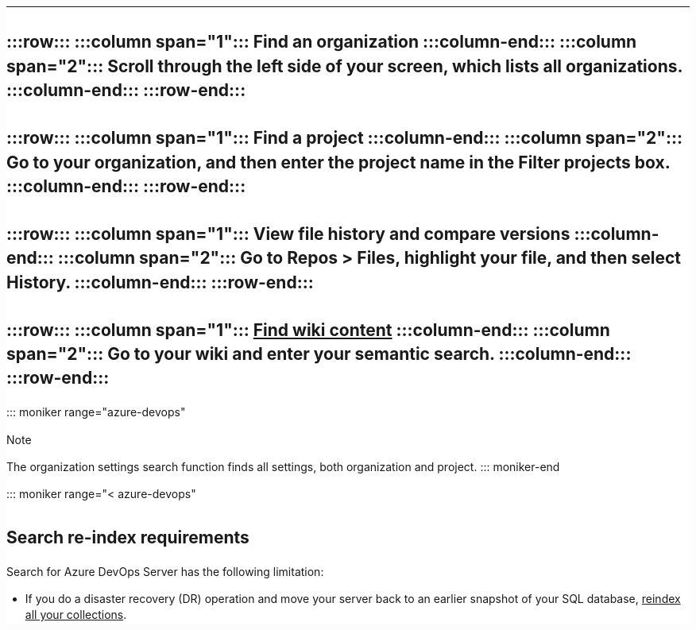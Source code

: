 
---
:::row:::
   :::column span="1":::
      Find an organization 
   :::column-end:::
   :::column span="2":::
       Scroll through the left side of your screen, which lists all organizations. 
   :::column-end:::
:::row-end:::
---
:::row:::
   :::column span="1":::
      Find a project
   :::column-end:::
   :::column span="2":::
      Go to your organization, and then enter the project name in the Filter projects box.
   :::column-end:::
:::row-end:::
---
:::row:::
   :::column span="1":::
      View file history and compare versions 
   :::column-end:::
   :::column span="2":::
      Go to **Repos** > **Files**, highlight your file, and then select **History**. 
   :::column-end:::
:::row-end:::
---
:::row:::
   :::column span="1":::
      [Find wiki content](../wiki/search-wiki.md)
   :::column-end:::
   :::column span="2":::
      Go to your wiki and enter your semantic search. 
   :::column-end:::
:::row-end:::
---

::: moniker range="azure-devops"
> [!NOTE]
> The organization settings search function finds all settings, both organization and project.
::: moniker-end

::: moniker range="< azure-devops"

## Search re-index requirements

Search for Azure DevOps Server has the following limitation: 

* If you do a disaster recovery (DR) operation and move your server back to an earlier snapshot of your SQL database, [reindex all your collections](manage-search.md#reindex-a-repository-or-collection).
